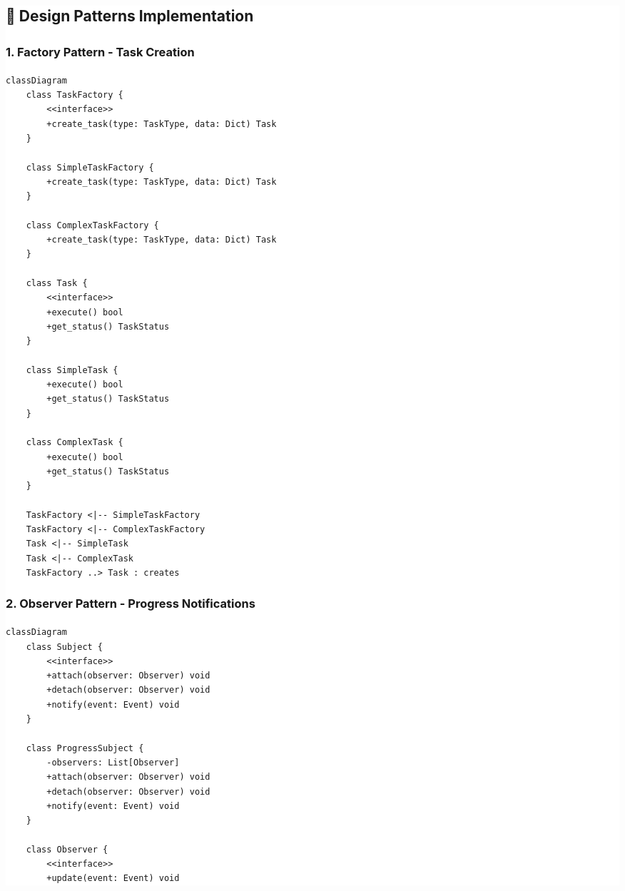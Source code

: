 ## 🔄 Design Patterns Implementation

### 1. Factory Pattern - Task Creation

```mermaid
classDiagram
    class TaskFactory {
        <<interface>>
        +create_task(type: TaskType, data: Dict) Task
    }

    class SimpleTaskFactory {
        +create_task(type: TaskType, data: Dict) Task
    }

    class ComplexTaskFactory {
        +create_task(type: TaskType, data: Dict) Task
    }

    class Task {
        <<interface>>
        +execute() bool
        +get_status() TaskStatus
    }

    class SimpleTask {
        +execute() bool
        +get_status() TaskStatus
    }

    class ComplexTask {
        +execute() bool
        +get_status() TaskStatus
    }

    TaskFactory <|-- SimpleTaskFactory
    TaskFactory <|-- ComplexTaskFactory
    Task <|-- SimpleTask
    Task <|-- ComplexTask
    TaskFactory ..> Task : creates
```

### 2. Observer Pattern - Progress Notifications

```mermaid
classDiagram
    class Subject {
        <<interface>>
        +attach(observer: Observer) void
        +detach(observer: Observer) void
        +notify(event: Event) void
    }

    class ProgressSubject {
        -observers: List[Observer]
        +attach(observer: Observer) void
        +detach(observer: Observer) void
        +notify(event: Event) void
    }

    class Observer {
        <<interface>>
        +update(event: Event) void
```
